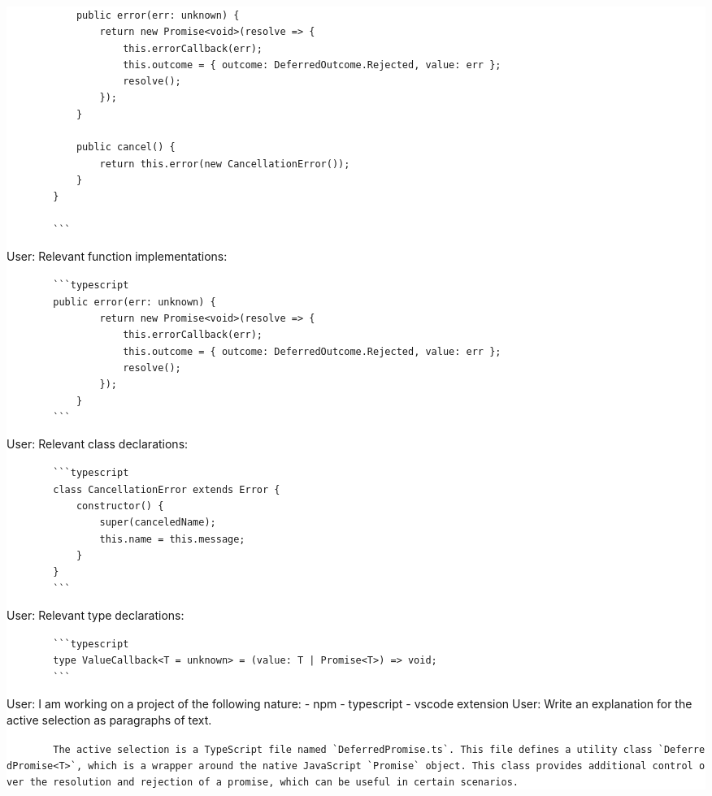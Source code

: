 				public error(err: unknown) {
					return new Promise<void>(resolve => {
						this.errorCallback(err);
						this.outcome = { outcome: DeferredOutcome.Rejected, value: err };
						resolve();
					});
				}
			
				public cancel() {
					return this.error(new CancellationError());
				}
			}
			
			```
			
			
User:		Relevant function implementations:
			
			```typescript
			public error(err: unknown) {
					return new Promise<void>(resolve => {
						this.errorCallback(err);
						this.outcome = { outcome: DeferredOutcome.Rejected, value: err };
						resolve();
					});
				}
			```
			
User:		Relevant class declarations:
			
			```typescript
			class CancellationError extends Error {
				constructor() {
					super(canceledName);
					this.name = this.message;
				}
			}
			```
			
User:		Relevant type declarations:
			
			```typescript
			type ValueCallback<T = unknown> = (value: T | Promise<T>) => void;
			```
			
User:		I am working on a project of the following nature:
			- npm
			- typescript
			- vscode extension
User:		Write an explanation for the active selection as paragraphs of text.

			The active selection is a TypeScript file named `DeferredPromise.ts`. This file defines a utility class `DeferredPromise<T>`, which is a wrapper around the native JavaScript `Promise` object. This class provides additional control over the resolution and rejection of a promise, which can be useful in certain scenarios.
